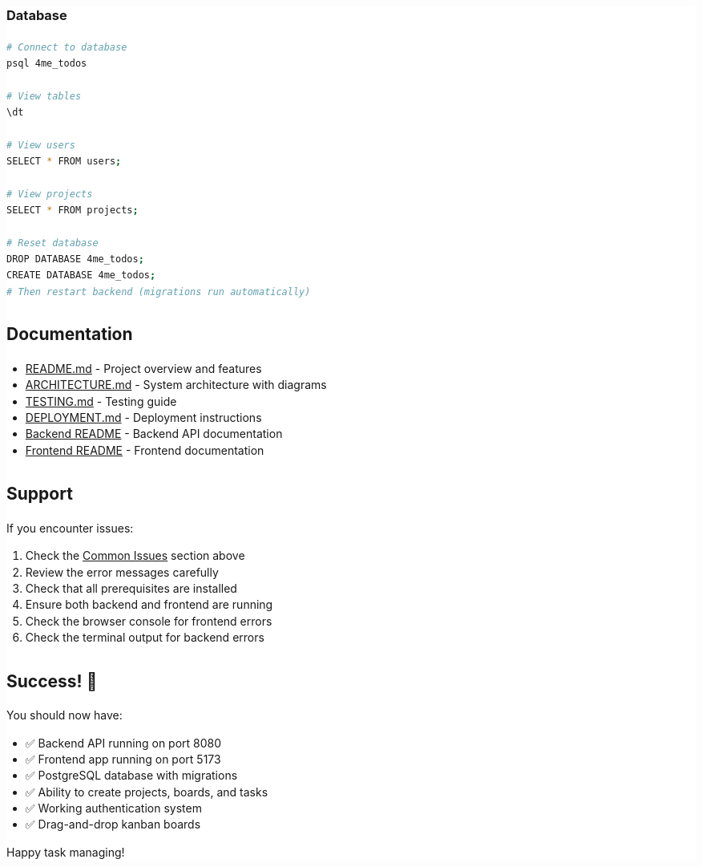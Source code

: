 ### Database

```bash
# Connect to database
psql 4me_todos

# View tables
\dt

# View users
SELECT * FROM users;

# View projects
SELECT * FROM projects;

# Reset database
DROP DATABASE 4me_todos;
CREATE DATABASE 4me_todos;
# Then restart backend (migrations run automatically)
```

## Documentation

- [README.md](./README.md) - Project overview and features
- [ARCHITECTURE.md](./ARCHITECTURE.md) - System architecture with diagrams
- [TESTING.md](./TESTING.md) - Testing guide
- [DEPLOYMENT.md](./DEPLOYMENT.md) - Deployment instructions
- [Backend README](./backend/README.md) - Backend API documentation
- [Frontend README](./frontend/README.md) - Frontend documentation

## Support

If you encounter issues:

1. Check the [Common Issues](#common-issues) section above
2. Review the error messages carefully
3. Check that all prerequisites are installed
4. Ensure both backend and frontend are running
5. Check the browser console for frontend errors
6. Check the terminal output for backend errors

## Success! 🎉

You should now have:

- ✅ Backend API running on port 8080
- ✅ Frontend app running on port 5173
- ✅ PostgreSQL database with migrations
- ✅ Ability to create projects, boards, and tasks
- ✅ Working authentication system
- ✅ Drag-and-drop kanban boards

Happy task managing!
